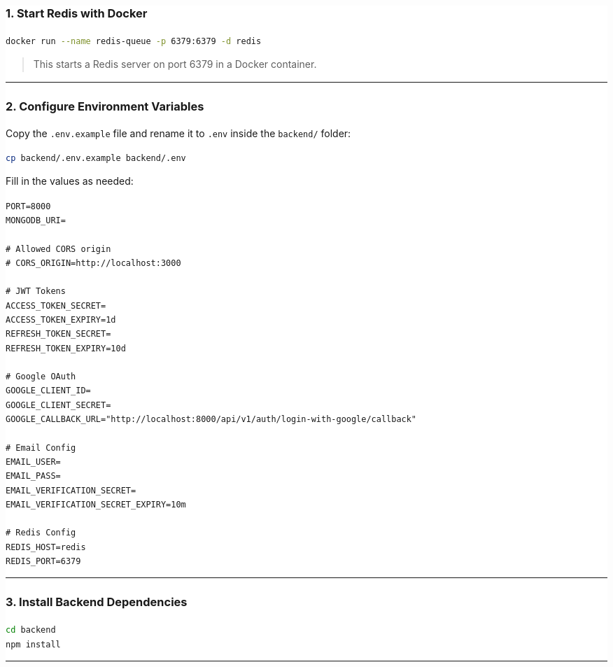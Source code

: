 ### 1. Start Redis with Docker

```bash
docker run --name redis-queue -p 6379:6379 -d redis
````

> This starts a Redis server on port 6379 in a Docker container.

---

### 2. Configure Environment Variables

Copy the `.env.example` file and rename it to `.env` inside the `backend/` folder:

```bash
cp backend/.env.example backend/.env
```

Fill in the values as needed:

```env
PORT=8000
MONGODB_URI=

# Allowed CORS origin
# CORS_ORIGIN=http://localhost:3000

# JWT Tokens
ACCESS_TOKEN_SECRET=
ACCESS_TOKEN_EXPIRY=1d
REFRESH_TOKEN_SECRET=
REFRESH_TOKEN_EXPIRY=10d

# Google OAuth
GOOGLE_CLIENT_ID=
GOOGLE_CLIENT_SECRET=
GOOGLE_CALLBACK_URL="http://localhost:8000/api/v1/auth/login-with-google/callback"

# Email Config
EMAIL_USER=
EMAIL_PASS=
EMAIL_VERIFICATION_SECRET=
EMAIL_VERIFICATION_SECRET_EXPIRY=10m

# Redis Config
REDIS_HOST=redis
REDIS_PORT=6379
```

---

### 3. Install Backend Dependencies

```bash
cd backend
npm install
```

---